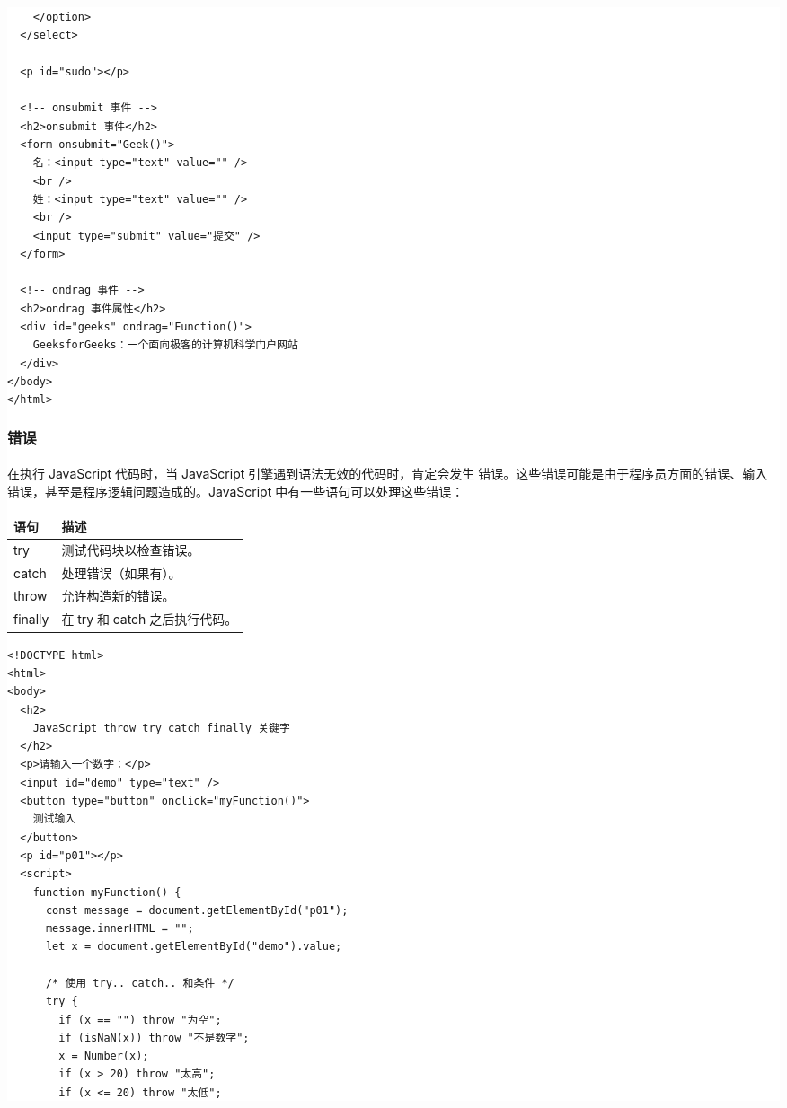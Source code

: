 ```
    </option>
  </select>

  <p id="sudo"></p>

  <!-- onsubmit 事件 -->
  <h2>onsubmit 事件</h2>
  <form onsubmit="Geek()">
    名：<input type="text" value="" />
    <br />
    姓：<input type="text" value="" />
    <br />
    <input type="submit" value="提交" />
  </form>

  <!-- ondrag 事件 -->
  <h2>ondrag 事件属性</h2>
  <div id="geeks" ondrag="Function()">
    GeeksforGeeks：一个面向极客的计算机科学门户网站
  </div>
</body>
</html>
```

### **错误**

在执行 JavaScript 代码时，当 JavaScript 引擎遇到语法无效的代码时，肯定会发生 错误。这些错误可能是由于程序员方面的错误、输入错误，甚至是程序逻辑问题造成的。JavaScript 中有一些语句可以处理这些错误：

| 语句    | 描述                           |
| :------ | :----------------------------- |
| try     | 测试代码块以检查错误。         |
| catch   | 处理错误（如果有）。           |
| throw   | 允许构造新的错误。             |
| finally | 在 try 和 catch 之后执行代码。 |

```
<!DOCTYPE html>
<html>
<body>
  <h2>
    JavaScript throw try catch finally 关键字
  </h2>
  <p>请输入一个数字：</p>
  <input id="demo" type="text" />
  <button type="button" onclick="myFunction()">
    测试输入
  </button>
  <p id="p01"></p>
  <script>
    function myFunction() {
      const message = document.getElementById("p01");
      message.innerHTML = "";
      let x = document.getElementById("demo").value;

      /* 使用 try.. catch.. 和条件 */
      try {
        if (x == "") throw "为空";
        if (isNaN(x)) throw "不是数字";
        x = Number(x);
        if (x > 20) throw "太高";
        if (x <= 20) throw "太低";
```